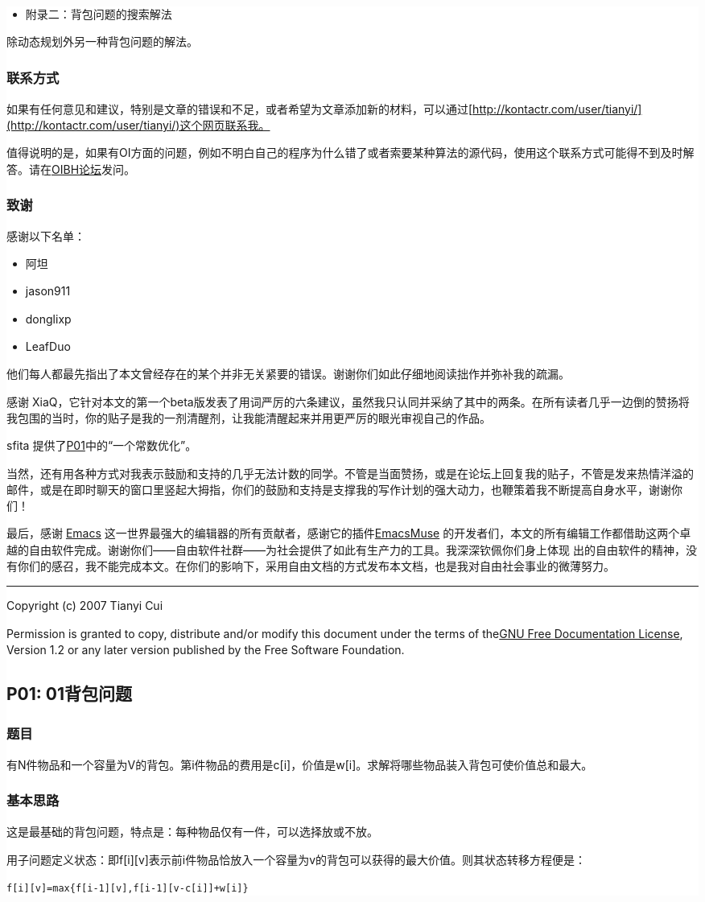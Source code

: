 - 附录二：背包问题的搜索解法

除动态规划外另一种背包问题的解法。

### 联系方式

如果有任何意见和建议，特别是文章的错误和不足，或者希望为文章添加新的材料，可以通过[http://kontactr.com/user/tianyi/](http://kontactr.com/user/tianyi/)这个网页联系我。

值得说明的是，如果有OI方面的问题，例如不明白自己的程序为什么错了或者索要某种算法的源代码，使用这个联系方式可能得不到及时解答。请在[OIBH论坛](http://oibh.org/bbs/)发问。

### 致谢

感谢以下名单：

- 阿坦

- jason911

- donglixp

- LeafDuo

他们每人都最先指出了本文曾经存在的某个并非无关紧要的错误。谢谢你们如此仔细地阅读拙作并弥补我的疏漏。

感谢 XiaQ，它针对本文的第一个beta版发表了用词严厉的六条建议，虽然我只认同并采纳了其中的两条。在所有读者几乎一边倒的赞扬将我包围的当时，你的贴子是我的一剂清醒剂，让我能清醒起来并用更严厉的眼光审视自己的作品。

sfita 提供了[P01](https://www.cnblogs.com/coded-ream/p/7208019.html)中的“一个常数优化”。

当然，还有用各种方式对我表示鼓励和支持的几乎无法计数的同学。不管是当面赞扬，或是在论坛上回复我的贴子，不管是发来热情洋溢的邮件，或是在即时聊天的窗口里竖起大拇指，你们的鼓励和支持是支撑我的写作计划的强大动力，也鞭策着我不断提高自身水平，谢谢你们！

最后，感谢 [Emacs](http://www.gnu.org/software/emacs/) 这一世界最强大的编辑器的所有贡献者，感谢它的插件[EmacsMuse](http://mwolson.org/projects/EmacsMuse.html) 的开发者们，本文的所有编辑工作都借助这两个卓越的自由软件完成。谢谢你们——自由软件社群——为社会提供了如此有生产力的工具。我深深钦佩你们身上体现 出的自由软件的精神，没有你们的感召，我不能完成本文。在你们的影响下，采用自由文档的方式发布本文档，也是我对自由社会事业的微薄努力。

---

Copyright (c) 2007 Tianyi Cui

Permission is granted to copy, distribute and/or modify this document under the terms of the[GNU Free Documentation License](http://www.gnu.org/licenses/fdl.txt), Version 1.2 or any later version published by the Free Software Foundation.

## P01: 01背包问题

### 题目

有N件物品和一个容量为V的背包。第i件物品的费用是c[i]，价值是w[i]。求解将哪些物品装入背包可使价值总和最大。

### 基本思路

这是最基础的背包问题，特点是：每种物品仅有一件，可以选择放或不放。

用子问题定义状态：即f[i][v]表示前i件物品恰放入一个容量为v的背包可以获得的最大价值。则其状态转移方程便是：

`f[i][v]=max{f[i-1][v],f[i-1][v-c[i]]+w[i]}`
